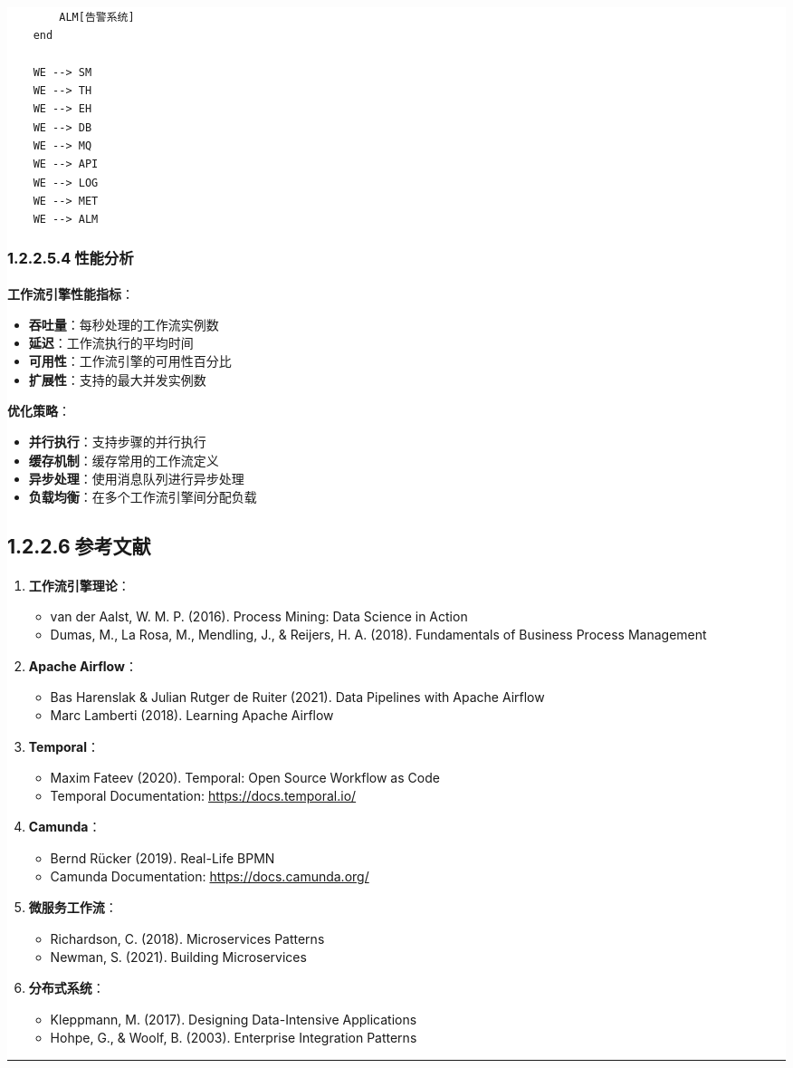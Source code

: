 ```mermaid
        ALM[告警系统]
    end
    
    WE --> SM
    WE --> TH
    WE --> EH
    WE --> DB
    WE --> MQ
    WE --> API
    WE --> LOG
    WE --> MET
    WE --> ALM
```

### 1.2.2.5.4 性能分析

**工作流引擎性能指标**：

- **吞吐量**：每秒处理的工作流实例数
- **延迟**：工作流执行的平均时间
- **可用性**：工作流引擎的可用性百分比
- **扩展性**：支持的最大并发实例数

**优化策略**：

- **并行执行**：支持步骤的并行执行
- **缓存机制**：缓存常用的工作流定义
- **异步处理**：使用消息队列进行异步处理
- **负载均衡**：在多个工作流引擎间分配负载

## 1.2.2.6 参考文献

1. **工作流引擎理论**：
   - van der Aalst, W. M. P. (2016). Process Mining: Data Science in Action
   - Dumas, M., La Rosa, M., Mendling, J., & Reijers, H. A. (2018). Fundamentals of Business Process Management

2. **Apache Airflow**：
   - Bas Harenslak & Julian Rutger de Ruiter (2021). Data Pipelines with Apache Airflow
   - Marc Lamberti (2018). Learning Apache Airflow

3. **Temporal**：
   - Maxim Fateev (2020). Temporal: Open Source Workflow as Code
   - Temporal Documentation: <https://docs.temporal.io/>

4. **Camunda**：
   - Bernd Rücker (2019). Real-Life BPMN
   - Camunda Documentation: <https://docs.camunda.org/>

5. **微服务工作流**：
   - Richardson, C. (2018). Microservices Patterns
   - Newman, S. (2021). Building Microservices

6. **分布式系统**：
   - Kleppmann, M. (2017). Designing Data-Intensive Applications
   - Hohpe, G., & Woolf, B. (2003). Enterprise Integration Patterns

---